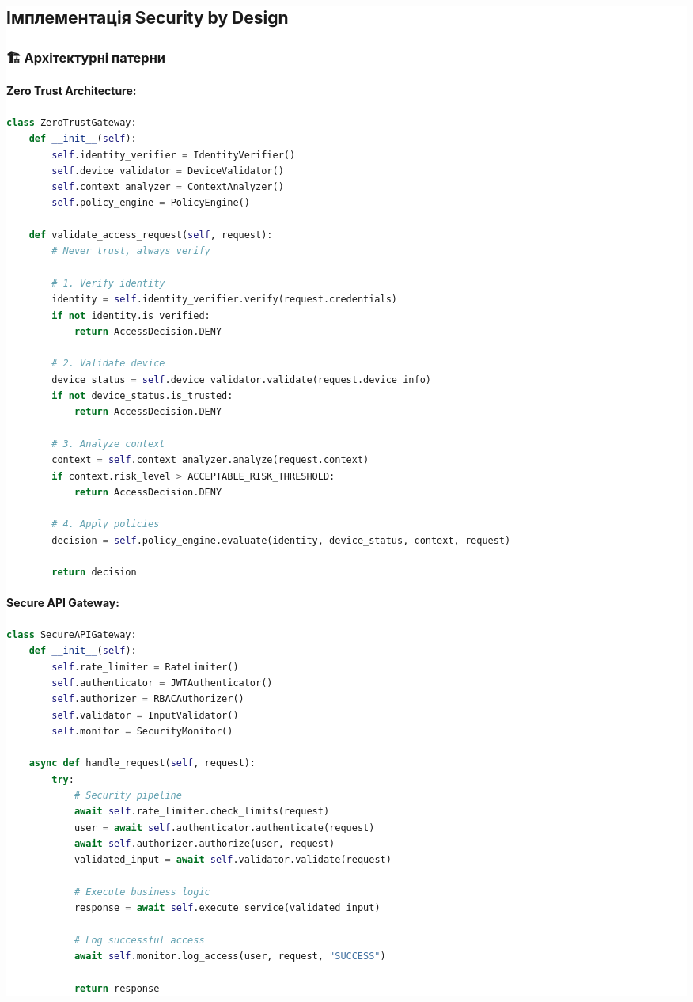 
## Імплементація Security by Design

### 🏗️ **Архітектурні патерни**

#### **Zero Trust Architecture:**
```python
class ZeroTrustGateway:
    def __init__(self):
        self.identity_verifier = IdentityVerifier()
        self.device_validator = DeviceValidator()
        self.context_analyzer = ContextAnalyzer()
        self.policy_engine = PolicyEngine()
    
    def validate_access_request(self, request):
        # Never trust, always verify
        
        # 1. Verify identity
        identity = self.identity_verifier.verify(request.credentials)
        if not identity.is_verified:
            return AccessDecision.DENY
        
        # 2. Validate device
        device_status = self.device_validator.validate(request.device_info)
        if not device_status.is_trusted:
            return AccessDecision.DENY
        
        # 3. Analyze context
        context = self.context_analyzer.analyze(request.context)
        if context.risk_level > ACCEPTABLE_RISK_THRESHOLD:
            return AccessDecision.DENY
        
        # 4. Apply policies
        decision = self.policy_engine.evaluate(identity, device_status, context, request)
        
        return decision
```

#### **Secure API Gateway:**
```python
class SecureAPIGateway:
    def __init__(self):
        self.rate_limiter = RateLimiter()
        self.authenticator = JWTAuthenticator()
        self.authorizer = RBACAuthorizer()
        self.validator = InputValidator()
        self.monitor = SecurityMonitor()
    
    async def handle_request(self, request):
        try:
            # Security pipeline
            await self.rate_limiter.check_limits(request)
            user = await self.authenticator.authenticate(request)
            await self.authorizer.authorize(user, request)
            validated_input = await self.validator.validate(request)
            
            # Execute business logic
            response = await self.execute_service(validated_input)
            
            # Log successful access
            await self.monitor.log_access(user, request, "SUCCESS")
            
            return response
```